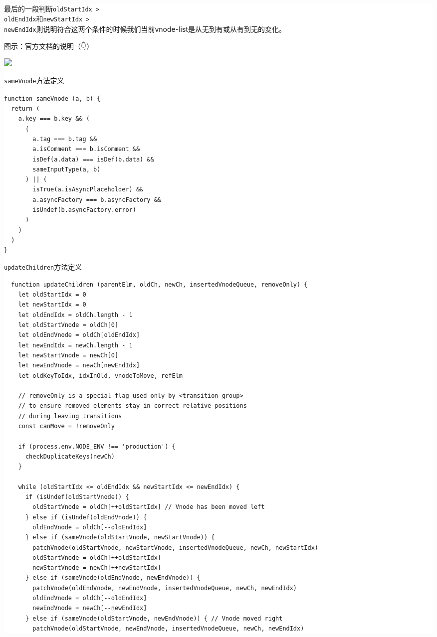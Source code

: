 最后的一段判断<code>oldStartIdx > oldEndIdx</code>和<code>newStartIdx > newEndIdx</code>则说明符合这两个条件的时候我们当前vnode-list是从无到有或从有到无的变化。

图示：官方文档的说明（👇）

![](https://user-gold-cdn.xitu.io/2019/6/23/16b84467afb18dfd?w=1458&h=632&f=png&s=186334)

<code>sameVnode</code>方法定义

```
function sameVnode (a, b) {
  return (
    a.key === b.key && (
      (
        a.tag === b.tag &&
        a.isComment === b.isComment &&
        isDef(a.data) === isDef(b.data) &&
        sameInputType(a, b)
      ) || (
        isTrue(a.isAsyncPlaceholder) &&
        a.asyncFactory === b.asyncFactory &&
        isUndef(b.asyncFactory.error)
      )
    )
  )
}
```
<code>updateChildren</code>方法定义
```
  function updateChildren (parentElm, oldCh, newCh, insertedVnodeQueue, removeOnly) {
    let oldStartIdx = 0
    let newStartIdx = 0
    let oldEndIdx = oldCh.length - 1
    let oldStartVnode = oldCh[0]
    let oldEndVnode = oldCh[oldEndIdx]
    let newEndIdx = newCh.length - 1
    let newStartVnode = newCh[0]
    let newEndVnode = newCh[newEndIdx]
    let oldKeyToIdx, idxInOld, vnodeToMove, refElm

    // removeOnly is a special flag used only by <transition-group>
    // to ensure removed elements stay in correct relative positions
    // during leaving transitions
    const canMove = !removeOnly

    if (process.env.NODE_ENV !== 'production') {
      checkDuplicateKeys(newCh)
    }

    while (oldStartIdx <= oldEndIdx && newStartIdx <= newEndIdx) {
      if (isUndef(oldStartVnode)) {
        oldStartVnode = oldCh[++oldStartIdx] // Vnode has been moved left
      } else if (isUndef(oldEndVnode)) {
        oldEndVnode = oldCh[--oldEndIdx]
      } else if (sameVnode(oldStartVnode, newStartVnode)) {
        patchVnode(oldStartVnode, newStartVnode, insertedVnodeQueue, newCh, newStartIdx)
        oldStartVnode = oldCh[++oldStartIdx]
        newStartVnode = newCh[++newStartIdx]
      } else if (sameVnode(oldEndVnode, newEndVnode)) {
        patchVnode(oldEndVnode, newEndVnode, insertedVnodeQueue, newCh, newEndIdx)
        oldEndVnode = oldCh[--oldEndIdx]
        newEndVnode = newCh[--newEndIdx]
      } else if (sameVnode(oldStartVnode, newEndVnode)) { // Vnode moved right
        patchVnode(oldStartVnode, newEndVnode, insertedVnodeQueue, newCh, newEndIdx)
```